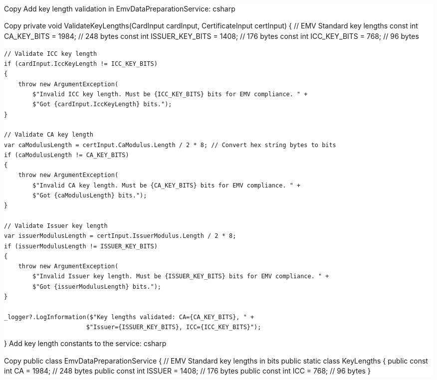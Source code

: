 Copy
<ComboBox x:Name="cboKeyLength" Grid.Row="1" Grid.Column="1" Margin="5">
    <ComboBoxItem Content="768" IsSelected="True"/>  <!-- Changed from 1024 -->
    <ComboBoxItem Content="1152"/>
    <ComboBoxItem Content="1408"/>
    <ComboBoxItem Content="1984"/>
</ComboBox>
Add key length validation in EmvDataPreparationService:
csharp

Copy
private void ValidateKeyLengths(CardInput cardInput, CertificateInput certInput)
{
    // EMV Standard key lengths
    const int CA_KEY_BITS = 1984;      // 248 bytes
    const int ISSUER_KEY_BITS = 1408;  // 176 bytes
    const int ICC_KEY_BITS = 768;      // 96 bytes

    // Validate ICC key length
    if (cardInput.IccKeyLength != ICC_KEY_BITS)
    {
        throw new ArgumentException(
            $"Invalid ICC key length. Must be {ICC_KEY_BITS} bits for EMV compliance. " +
            $"Got {cardInput.IccKeyLength} bits.");
    }

    // Validate CA key length
    var caModulusLength = certInput.CaModulus.Length / 2 * 8; // Convert hex string bytes to bits
    if (caModulusLength != CA_KEY_BITS)
    {
        throw new ArgumentException(
            $"Invalid CA key length. Must be {CA_KEY_BITS} bits for EMV compliance. " +
            $"Got {caModulusLength} bits.");
    }

    // Validate Issuer key length
    var issuerModulusLength = certInput.IssuerModulus.Length / 2 * 8;
    if (issuerModulusLength != ISSUER_KEY_BITS)
    {
        throw new ArgumentException(
            $"Invalid Issuer key length. Must be {ISSUER_KEY_BITS} bits for EMV compliance. " +
            $"Got {issuerModulusLength} bits.");
    }

    _logger?.LogInformation($"Key lengths validated: CA={CA_KEY_BITS}, " +
                           $"Issuer={ISSUER_KEY_BITS}, ICC={ICC_KEY_BITS}");
}
Add key length constants to the service:
csharp

Copy
public class EmvDataPreparationService
{
    // EMV Standard key lengths in bits
    public static class KeyLengths
    {
        public const int CA = 1984;     // 248 bytes
        public const int ISSUER = 1408; // 176 bytes
        public const int ICC = 768;     // 96 bytes
    }
